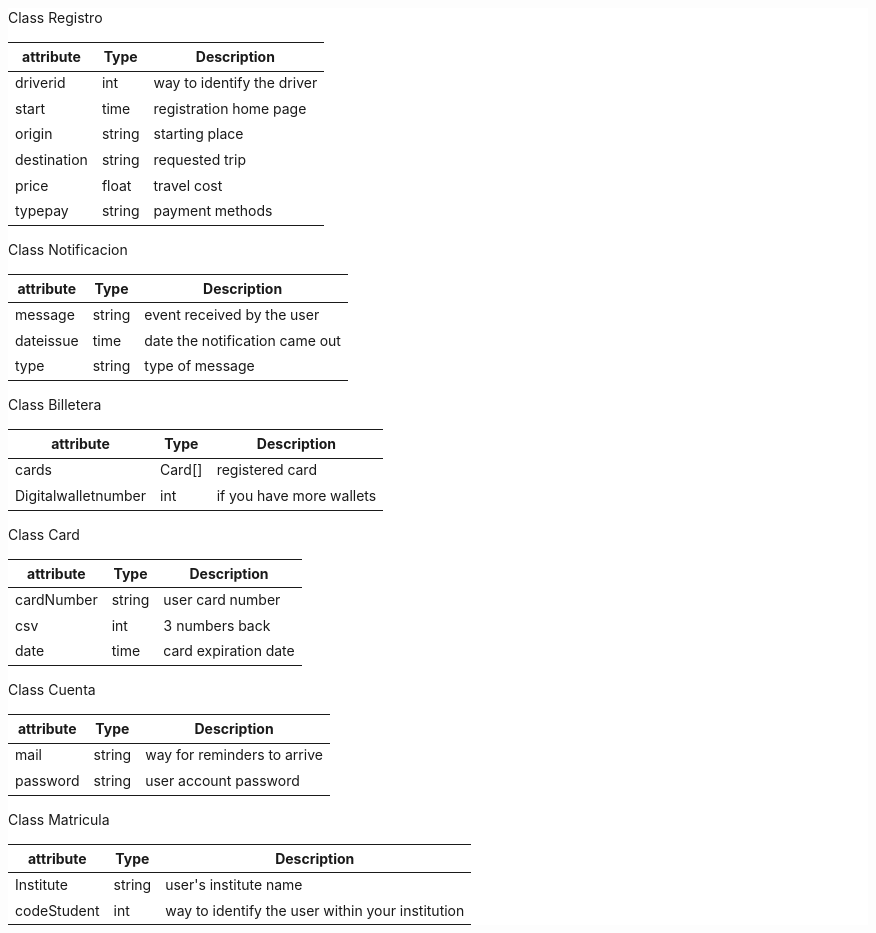 Class Registro

| attribute         | Type       |Description|
|------------------|------------|-----------|
|driverid      | int        |way to identify the driver|
|start|time|registration home page|
|origin|string|starting place|
|destination|string|requested trip|
|price|float|travel cost|
|typepay|string|payment methods|

Class Notificacion

| attribute     | Type       |Description|
|--------------|------------|-----------|
| message      |string|event received by the user|
| dateissue |time|date the notification came out|
|type         |string|type of message|

Class Billetera

| attribute     | Type       |Description|
|--------------|------------|-----------|
|cards         |Card[]|registered card|
|Digitalwalletnumber|int|if you have more wallets|

Class Card

| attribute   | Type   |Description|
|------------|--------|-----------|
| cardNumber | string |user card number|
| csv        | int    |3 numbers back|
| date       | time   |card expiration date|

Class Cuenta

| attribute     | Type   |Description|
|--------------|--------|-----------|
|mail        | string |way for reminders to arrive|
|password    | string |user account password|

Class Matricula

| attribute         | Type      |Description|
|------------------|-----------|-----------|
| Institute        |string   |user's institute name|
| codeStudent | int       |way to identify the user within your institution|
